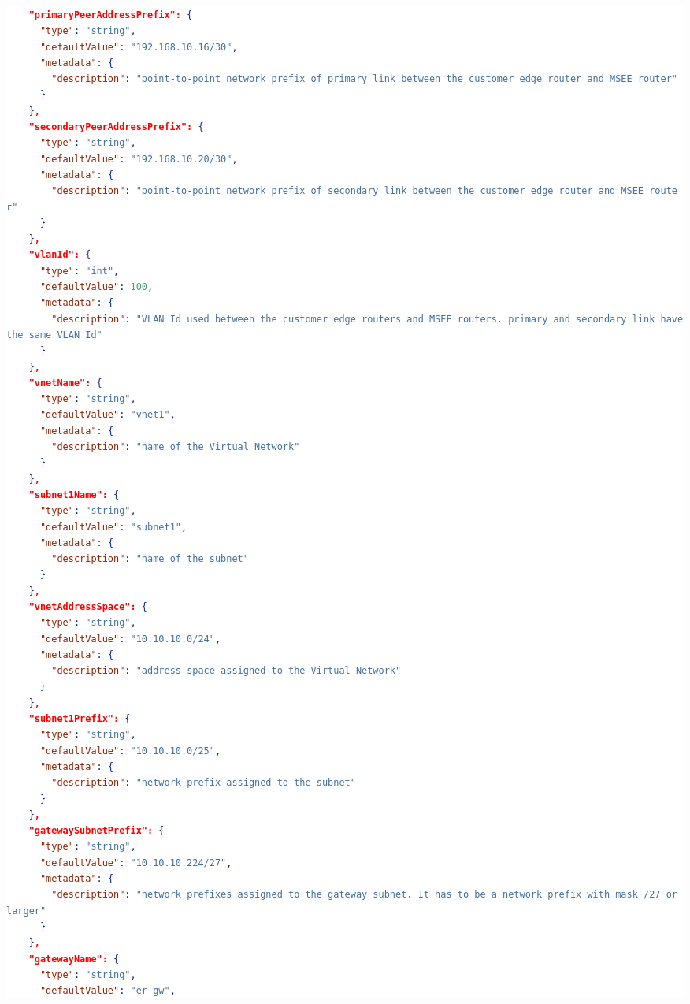 ```JSON
    "primaryPeerAddressPrefix": {
      "type": "string",
      "defaultValue": "192.168.10.16/30",
      "metadata": {
        "description": "point-to-point network prefix of primary link between the customer edge router and MSEE router"
      }
    },
    "secondaryPeerAddressPrefix": {
      "type": "string",
      "defaultValue": "192.168.10.20/30",
      "metadata": {
        "description": "point-to-point network prefix of secondary link between the customer edge router and MSEE router"
      }
    },
    "vlanId": {
      "type": "int",
      "defaultValue": 100,
      "metadata": {
        "description": "VLAN Id used between the customer edge routers and MSEE routers. primary and secondary link have the same VLAN Id"
      }
    },
    "vnetName": {
      "type": "string",
      "defaultValue": "vnet1",
      "metadata": {
        "description": "name of the Virtual Network"
      }
    },
    "subnet1Name": {
      "type": "string",
      "defaultValue": "subnet1",
      "metadata": {
        "description": "name of the subnet"
      }
    },
    "vnetAddressSpace": {
      "type": "string",
      "defaultValue": "10.10.10.0/24",
      "metadata": {
        "description": "address space assigned to the Virtual Network"
      }
    },
    "subnet1Prefix": {
      "type": "string",
      "defaultValue": "10.10.10.0/25",
      "metadata": {
        "description": "network prefix assigned to the subnet"
      }
    },
    "gatewaySubnetPrefix": {
      "type": "string",
      "defaultValue": "10.10.10.224/27",
      "metadata": {
        "description": "network prefixes assigned to the gateway subnet. It has to be a network prefix with mask /27 or larger"
      }
    },
    "gatewayName": {
      "type": "string",
      "defaultValue": "er-gw",
```